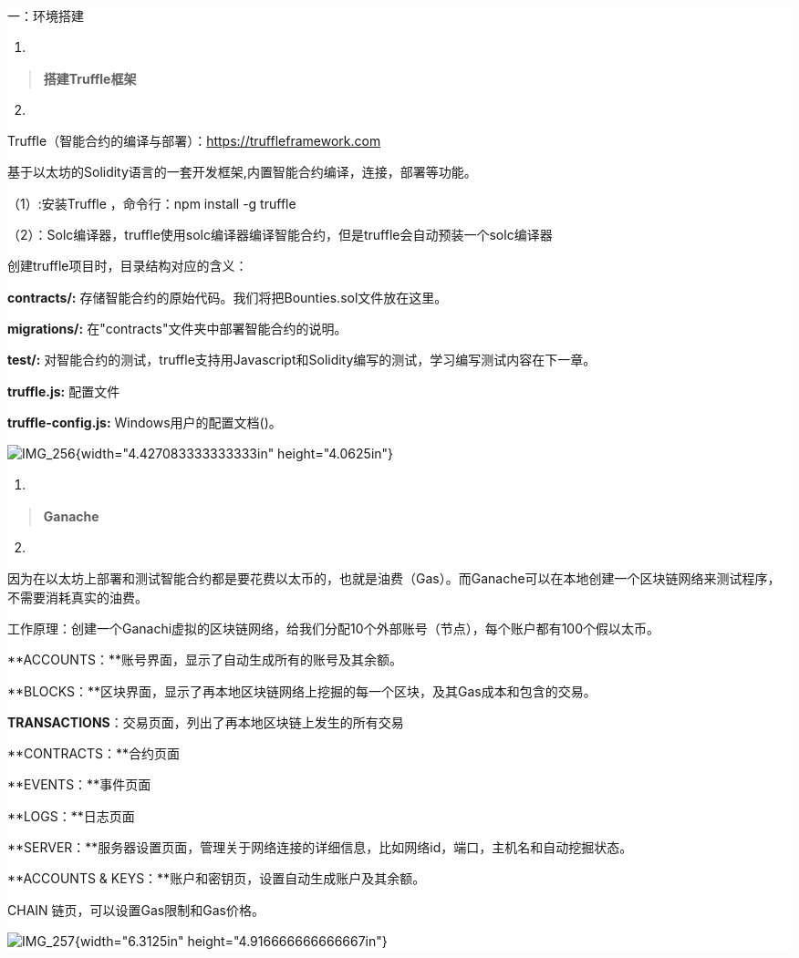 一：环境搭建

1.  

> **搭建Truffle框架**

2.  

Truffle（智能合约的编译与部署）：https://truffleframework.com

基于以太坊的Solidity语言的一套开发框架,内置智能合约编译，连接，部署等功能。

（1）:安装Truffle ，命令行：npm install -g truffle

（2）：Solc编译器，truffle使用solc编译器编译智能合约，但是truffle会自动预装一个solc编译器

创建truffle项目时，目录结构对应的含义：

**contracts/:**
存储智能合约的原始代码。我们将把Bounties.sol文件放在这里。

**migrations/:** 在"contracts"文件夹中部署智能合约的说明。

**test/:**
对智能合约的测试，truffle支持用Javascript和Solidity编写的测试，学习编写测试内容在下一章。

**truffle.js:** 配置文件

**truffle-config.js:** Windows用户的配置文档()。

![IMG_256](media/image1.png){width="4.427083333333333in"
height="4.0625in"}

1.  

> **Ganache**

2.  

因为在以太坊上部署和测试智能合约都是要花费以太币的，也就是油费（Gas）。而Ganache可以在本地创建一个区块链网络来测试程序，不需要消耗真实的油费。

工作原理：创建一个Ganachi虚拟的区块链网络，给我们分配10个外部账号（节点），每个账户都有100个假以太币。

**ACCOUNTS：**账号界面，显示了自动生成所有的账号及其余额。

**BLOCKS：**区块界面，显示了再本地区块链网络上挖掘的每一个区块，及其Gas成本和包含的交易。

**TRANSACTIONS**：交易页面，列出了再本地区块链上发生的所有交易

**CONTRACTS：**合约页面

**EVENTS：**事件页面

**LOGS：**日志页面

**SERVER：**服务器设置页面，管理关于网络连接的详细信息，比如网络id，端口，主机名和自动挖掘状态。

**ACCOUNTS & KEYS：**账户和密钥页，设置自动生成账户及其余额。

CHAIN 链页，可以设置Gas限制和Gas价格。

![IMG_257](media/image2.png){width="6.3125in"
height="4.916666666666667in"}
